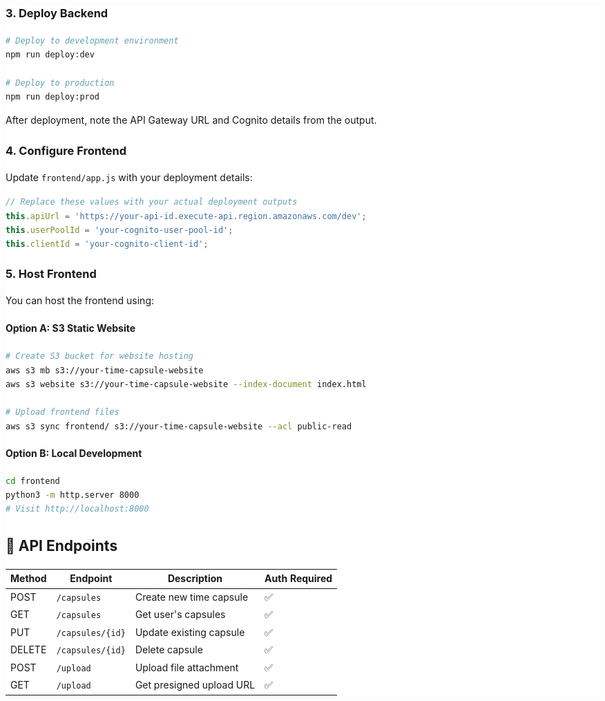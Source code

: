 ### 3. Deploy Backend

```bash
# Deploy to development environment
npm run deploy:dev

# Deploy to production
npm run deploy:prod
```

After deployment, note the API Gateway URL and Cognito details from the output.

### 4. Configure Frontend

Update `frontend/app.js` with your deployment details:

```javascript
// Replace these values with your actual deployment outputs
this.apiUrl = 'https://your-api-id.execute-api.region.amazonaws.com/dev';
this.userPoolId = 'your-cognito-user-pool-id';
this.clientId = 'your-cognito-client-id';
```

### 5. Host Frontend

You can host the frontend using:

#### Option A: S3 Static Website
```bash
# Create S3 bucket for website hosting
aws s3 mb s3://your-time-capsule-website
aws s3 website s3://your-time-capsule-website --index-document index.html

# Upload frontend files
aws s3 sync frontend/ s3://your-time-capsule-website --acl public-read
```

#### Option B: Local Development
```bash
cd frontend
python3 -m http.server 8000
# Visit http://localhost:8000
```

## 📝 API Endpoints

| Method | Endpoint | Description | Auth Required |
|--------|----------|-------------|---------------|
| POST | `/capsules` | Create new time capsule | ✅ |
| GET | `/capsules` | Get user's capsules | ✅ |
| PUT | `/capsules/{id}` | Update existing capsule | ✅ |
| DELETE | `/capsules/{id}` | Delete capsule | ✅ |
| POST | `/upload` | Upload file attachment | ✅ |
| GET | `/upload` | Get presigned upload URL | ✅ |

